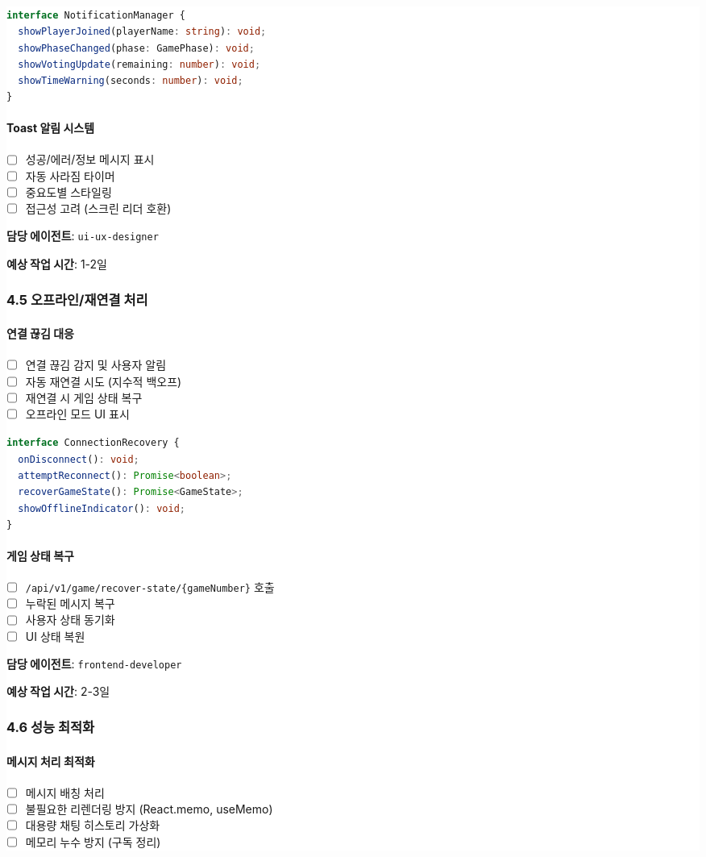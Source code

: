 ```typescript
interface NotificationManager {
  showPlayerJoined(playerName: string): void;
  showPhaseChanged(phase: GamePhase): void;
  showVotingUpdate(remaining: number): void;
  showTimeWarning(seconds: number): void;
}
```

#### Toast 알림 시스템
- [ ] 성공/에러/정보 메시지 표시
- [ ] 자동 사라짐 타이머
- [ ] 중요도별 스타일링
- [ ] 접근성 고려 (스크린 리더 호환)

**담당 에이전트**: `ui-ux-designer`

**예상 작업 시간**: 1-2일

### 4.5 오프라인/재연결 처리

#### 연결 끊김 대응
- [ ] 연결 끊김 감지 및 사용자 알림
- [ ] 자동 재연결 시도 (지수적 백오프)
- [ ] 재연결 시 게임 상태 복구
- [ ] 오프라인 모드 UI 표시

```typescript
interface ConnectionRecovery {
  onDisconnect(): void;
  attemptReconnect(): Promise<boolean>;
  recoverGameState(): Promise<GameState>;
  showOfflineIndicator(): void;
}
```

#### 게임 상태 복구
- [ ] `/api/v1/game/recover-state/{gameNumber}` 호출
- [ ] 누락된 메시지 복구
- [ ] 사용자 상태 동기화
- [ ] UI 상태 복원

**담당 에이전트**: `frontend-developer`

**예상 작업 시간**: 2-3일

### 4.6 성능 최적화

#### 메시지 처리 최적화
- [ ] 메시지 배칭 처리
- [ ] 불필요한 리렌더링 방지 (React.memo, useMemo)
- [ ] 대용량 채팅 히스토리 가상화
- [ ] 메모리 누수 방지 (구독 정리)
